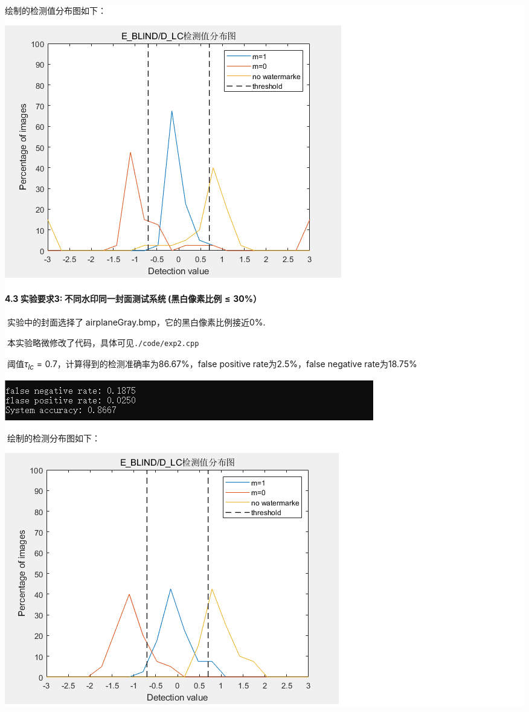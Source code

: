 绘制的检测值分布图如下：

![image-20210324190000832](report.assets/image-20210324190000832.png)

#### 4.3 实验要求3: 不同水印同一封面测试系统 (黑白像素比例$\leq30$%）

​	实验中的封面选择了 airplaneGray.bmp，它的黑白像素比例接近0%.

​	本实验略微修改了代码，具体可见`./code/exp2.cpp`

​	阈值$\tau_{lc}=0.7$，计算得到的检测准确率为86.67%，false positive rate为2.5%，false negative rate为18.75%

![image-20210324190211515](report.assets/image-20210324190211515.png)

​	绘制的检测分布图如下：

![image-20210324190324325](report.assets/image-20210324190324325.png)
